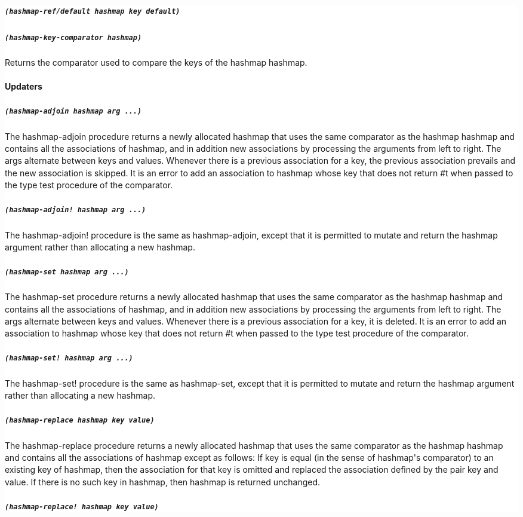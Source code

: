 ##### `(hashmap-ref/default hashmap key default)`

##### `(hashmap-key-comparator hashmap)`

Returns the comparator used to compare the keys of the hashmap hashmap.

#### Updaters

##### `(hashmap-adjoin hashmap arg ...)`

The hashmap-adjoin procedure returns a newly allocated hashmap that
uses the same comparator as the hashmap hashmap and contains all the
associations of hashmap, and in addition new associations by
processing the arguments from left to right. The args alternate
between keys and values. Whenever there is a previous association for
a key, the previous association prevails and the new association is
skipped. It is an error to add an association to hashmap whose key
that does not return #t when passed to the type test procedure of the
comparator.

##### `(hashmap-adjoin! hashmap arg ...)`

The hashmap-adjoin! procedure is the same as hashmap-adjoin, except
that it is permitted to mutate and return the hashmap argument rather
than allocating a new hashmap.

##### `(hashmap-set hashmap arg ...)`

The hashmap-set procedure returns a newly allocated hashmap that uses
the same comparator as the hashmap hashmap and contains all the
associations of hashmap, and in addition new associations by
processing the arguments from left to right. The args alternate
between keys and values. Whenever there is a previous association for
a key, it is deleted. It is an error to add an association to hashmap
whose key that does not return #t when passed to the type test
procedure of the comparator.

##### `(hashmap-set! hashmap arg ...)`

The hashmap-set! procedure is the same as hashmap-set, except that it
is permitted to mutate and return the hashmap argument rather than
allocating a new hashmap.

##### `(hashmap-replace hashmap key value)`

The hashmap-replace procedure returns a newly allocated hashmap that
uses the same comparator as the hashmap hashmap and contains all the
associations of hashmap except as follows: If key is equal (in the
sense of hashmap's comparator) to an existing key of hashmap, then the
association for that key is omitted and replaced the association
defined by the pair key and value. If there is no such key in hashmap,
then hashmap is returned unchanged.

##### `(hashmap-replace! hashmap key value)`
